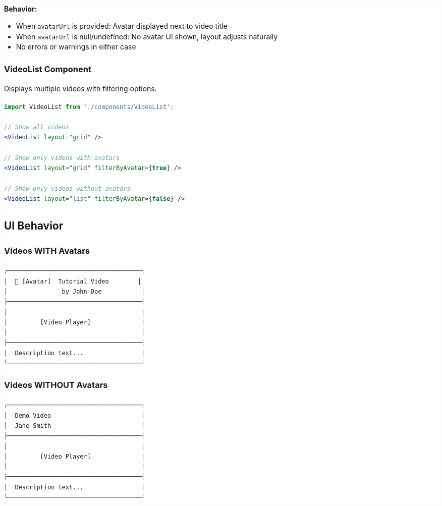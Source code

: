 **Behavior:**
- When `avatarUrl` is provided: Avatar displayed next to video title
- When `avatarUrl` is null/undefined: No avatar UI shown, layout adjusts naturally
- No errors or warnings in either case

### VideoList Component

Displays multiple videos with filtering options.

```jsx
import VideoList from './components/VideoList';

// Show all videos
<VideoList layout="grid" />

// Show only videos with avatars
<VideoList layout="grid" filterByAvatar={true} />

// Show only videos without avatars
<VideoList layout="list" filterByAvatar={false} />
```

## UI Behavior

### Videos WITH Avatars
```
┌─────────────────────────────────────┐
│  👤 [Avatar]  Tutorial Video        │
│               by John Doe           │
├─────────────────────────────────────┤
│                                     │
│         [Video Player]              │
│                                     │
├─────────────────────────────────────┤
│  Description text...                │
└─────────────────────────────────────┘
```

### Videos WITHOUT Avatars
```
┌─────────────────────────────────────┐
│  Demo Video                         │
│  Jane Smith                         │
├─────────────────────────────────────┤
│                                     │
│         [Video Player]              │
│                                     │
├─────────────────────────────────────┤
│  Description text...                │
└─────────────────────────────────────┘
```
